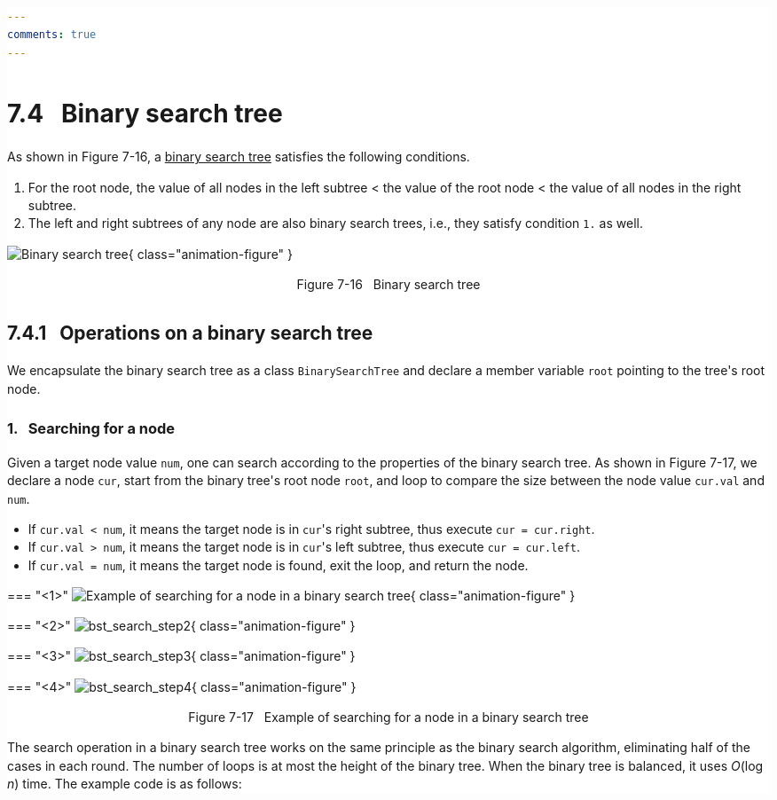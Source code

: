 ```yaml
---
comments: true
---
```


# 7.4 &nbsp; Binary search tree

As shown in Figure 7-16, a <u>binary search tree</u> satisfies the following conditions.

1. For the root node, the value of all nodes in the left subtree $<$ the value of the root node $<$ the value of all nodes in the right subtree.
2. The left and right subtrees of any node are also binary search trees, i.e., they satisfy condition `1.` as well.

![Binary search tree](binary_search_tree.assets/binary_search_tree.png){ class="animation-figure" }

<p align="center"> Figure 7-16 &nbsp; Binary search tree </p>

## 7.4.1 &nbsp; Operations on a binary search tree

We encapsulate the binary search tree as a class `BinarySearchTree` and declare a member variable `root` pointing to the tree's root node.

### 1. &nbsp; Searching for a node

Given a target node value `num`, one can search according to the properties of the binary search tree. As shown in Figure 7-17, we declare a node `cur`, start from the binary tree's root node `root`, and loop to compare the size between the node value `cur.val` and `num`.

- If `cur.val < num`, it means the target node is in `cur`'s right subtree, thus execute `cur = cur.right`.
- If `cur.val > num`, it means the target node is in `cur`'s left subtree, thus execute `cur = cur.left`.
- If `cur.val = num`, it means the target node is found, exit the loop, and return the node.

=== "<1>"
    ![Example of searching for a node in a binary search tree](binary_search_tree.assets/bst_search_step1.png){ class="animation-figure" }

=== "<2>"
    ![bst_search_step2](binary_search_tree.assets/bst_search_step2.png){ class="animation-figure" }

=== "<3>"
    ![bst_search_step3](binary_search_tree.assets/bst_search_step3.png){ class="animation-figure" }

=== "<4>"
    ![bst_search_step4](binary_search_tree.assets/bst_search_step4.png){ class="animation-figure" }

<p align="center"> Figure 7-17 &nbsp; Example of searching for a node in a binary search tree </p>

The search operation in a binary search tree works on the same principle as the binary search algorithm, eliminating half of the cases in each round. The number of loops is at most the height of the binary tree. When the binary tree is balanced, it uses $O(\log n)$ time. The example code is as follows:
